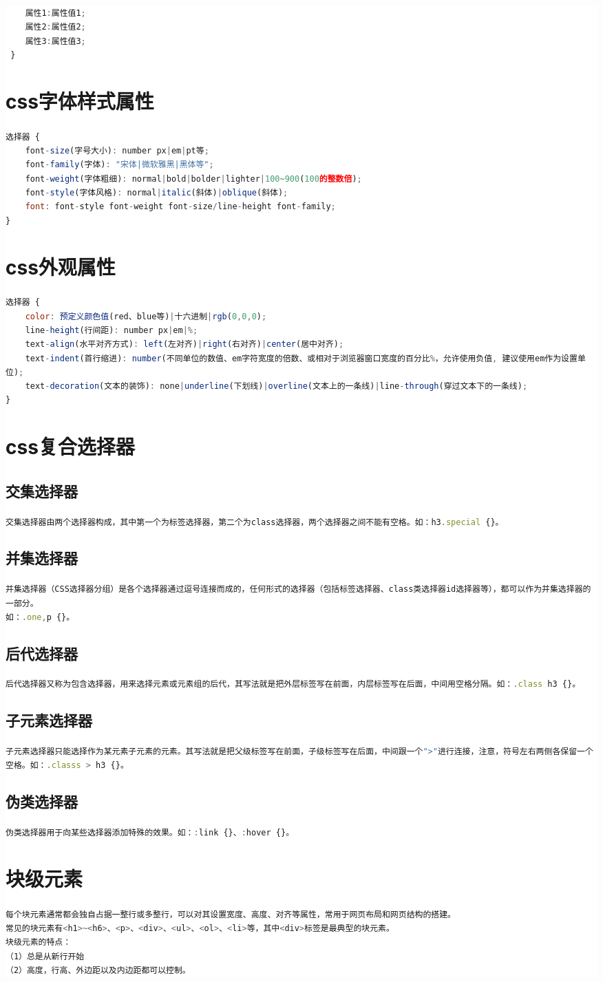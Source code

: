 ```javascript
	属性1:属性值1; 
	属性2:属性值2; 
	属性3:属性值3;
 }
```
# css字体样式属性
```javascript
选择器 {
	font-size(字号大小): number px|em|pt等;
	font-family(字体): "宋体|微软雅黑|黑体等";
	font-weight(字体粗细): normal|bold|bolder|lighter|100~900(100的整数倍);
	font-style(字体风格): normal|italic(斜体)|oblique(斜体);
	font: font-style font-weight font-size/line-height font-family;
}
```
# css外观属性
```javascript 
选择器 {
	color: 预定义颜色值(red、blue等)|十六进制|rgb(0,0,0);
	line-height(行间距): number px|em|%;
	text-align(水平对齐方式): left(左对齐)|right(右对齐)|center(居中对齐);
	text-indent(首行缩进): number(不同单位的数值、em字符宽度的倍数、或相对于浏览器窗口宽度的百分比%，允许使用负值, 建议使用em作为设置单位);
	text-decoration(文本的装饰): none|underline(下划线)|overline(文本上的一条线)|line-through(穿过文本下的一条线);
}
```
# css复合选择器
## 交集选择器
```javascript
交集选择器由两个选择器构成，其中第一个为标签选择器，第二个为class选择器，两个选择器之间不能有空格。如：h3.special {}。
```
## 并集选择器
```javascript
并集选择器（CSS选择器分组）是各个选择器通过逗号连接而成的，任何形式的选择器（包括标签选择器、class类选择器id选择器等），都可以作为并集选择器的一部分。
如：.one,p {}。
```
## 后代选择器
```javascript
后代选择器又称为包含选择器，用来选择元素或元素组的后代，其写法就是把外层标签写在前面，内层标签写在后面，中间用空格分隔。如：.class h3 {}。
```
## 子元素选择器
```javascript
子元素选择器只能选择作为某元素子元素的元素。其写法就是把父级标签写在前面，子级标签写在后面，中间跟一个">"进行连接，注意，符号左右两侧各保留一个空格。如：.classs > h3 {}。
```
## 伪类选择器
```javascript
伪类选择器用于向某些选择器添加特殊的效果。如：:link {}、:hover {}。
```
# 块级元素
```javascript
每个块元素通常都会独自占据一整行或多整行，可以对其设置宽度、高度、对齐等属性，常用于网页布局和网页结构的搭建。
常见的块元素有<h1>~<h6>、<p>、<div>、<ul>、<ol>、<li>等，其中<div>标签是最典型的块元素。
块级元素的特点：
（1）总是从新行开始
（2）高度，行高、外边距以及内边距都可以控制。
```